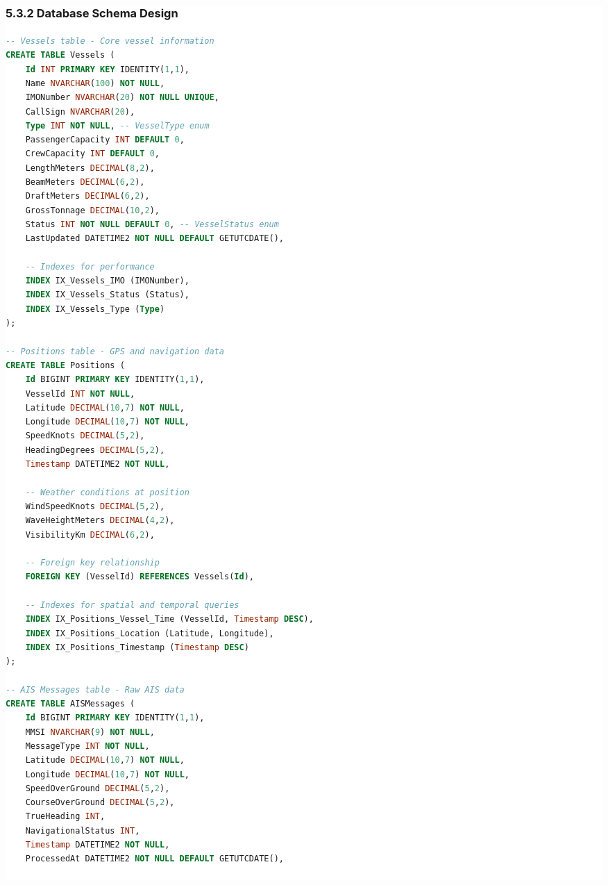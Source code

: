 ### 5.3.2 Database Schema Design

```sql
-- Vessels table - Core vessel information
CREATE TABLE Vessels (
    Id INT PRIMARY KEY IDENTITY(1,1),
    Name NVARCHAR(100) NOT NULL,
    IMONumber NVARCHAR(20) NOT NULL UNIQUE,
    CallSign NVARCHAR(20),
    Type INT NOT NULL, -- VesselType enum
    PassengerCapacity INT DEFAULT 0,
    CrewCapacity INT DEFAULT 0,
    LengthMeters DECIMAL(8,2),
    BeamMeters DECIMAL(6,2),
    DraftMeters DECIMAL(6,2),
    GrossTonnage DECIMAL(10,2),
    Status INT NOT NULL DEFAULT 0, -- VesselStatus enum
    LastUpdated DATETIME2 NOT NULL DEFAULT GETUTCDATE(),
    
    -- Indexes for performance
    INDEX IX_Vessels_IMO (IMONumber),
    INDEX IX_Vessels_Status (Status),
    INDEX IX_Vessels_Type (Type)
);

-- Positions table - GPS and navigation data
CREATE TABLE Positions (
    Id BIGINT PRIMARY KEY IDENTITY(1,1),
    VesselId INT NOT NULL,
    Latitude DECIMAL(10,7) NOT NULL,
    Longitude DECIMAL(10,7) NOT NULL,
    SpeedKnots DECIMAL(5,2),
    HeadingDegrees DECIMAL(5,2),
    Timestamp DATETIME2 NOT NULL,
    
    -- Weather conditions at position
    WindSpeedKnots DECIMAL(5,2),
    WaveHeightMeters DECIMAL(4,2),
    VisibilityKm DECIMAL(6,2),
    
    -- Foreign key relationship
    FOREIGN KEY (VesselId) REFERENCES Vessels(Id),
    
    -- Indexes for spatial and temporal queries
    INDEX IX_Positions_Vessel_Time (VesselId, Timestamp DESC),
    INDEX IX_Positions_Location (Latitude, Longitude),
    INDEX IX_Positions_Timestamp (Timestamp DESC)
);

-- AIS Messages table - Raw AIS data
CREATE TABLE AISMessages (
    Id BIGINT PRIMARY KEY IDENTITY(1,1),
    MMSI NVARCHAR(9) NOT NULL,
    MessageType INT NOT NULL,
    Latitude DECIMAL(10,7) NOT NULL,
    Longitude DECIMAL(10,7) NOT NULL,
    SpeedOverGround DECIMAL(5,2),
    CourseOverGround DECIMAL(5,2),
    TrueHeading INT,
    NavigationalStatus INT,
    Timestamp DATETIME2 NOT NULL,
    ProcessedAt DATETIME2 NOT NULL DEFAULT GETUTCDATE(),
    
```